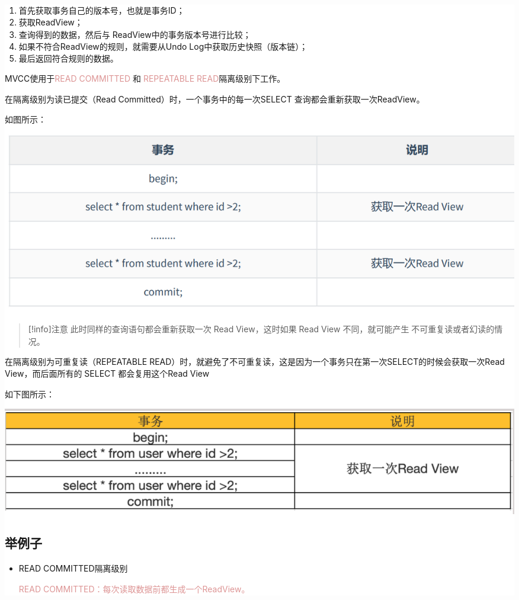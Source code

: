 1. 首先获取事务自己的版本号，也就是事务ID；
2. 获取ReadView；
3. 查询得到的数据，然后与 ReadView中的事务版本号进行比较；
4. 如果不符合ReadView的规则，就需要从Undo Log中获取历史快照（版本链）；
5. 最后返回符合规则的数据。

MVCC使用于<span style="color:#dd9595;">READ COMMITTED</span> 和 <span style="color:#dd9595;">REPEATABLE READ</span>隔离级别下工作。

在隔离级别为读已提交（Read Committed）时，一个事务中的每一次SELECT 查询都会重新获取一次ReadView。

如图所示：

![Snipaste_2024-06-30_17-42-16.png](assets/Snipaste_2024-06-30_17-42-16.png)

>[!info]注意
> 此时同样的查询语句都会重新获取一次 Read View，这时如果 Read View 不同，就可能产生 不可重复读或者幻读的情况。

在隔离级别为可重复读（REPEATABLE READ）时，就避免了不可重复读，这是因为一个事务只在第一次SELECT的时候会获取一次Read View，而后面所有的 SELECT 都会复用这个Read View

如下图所示：

![Snipaste_2024-06-30_17-43-52.png](assets/Snipaste_2024-06-30_17-43-52.png)

## 举例子

- READ COMMITTED隔离级别

    <span style="color:#dd9595;">READ COMMITTED：每次读取数据前都生成一个ReadView。</span>
